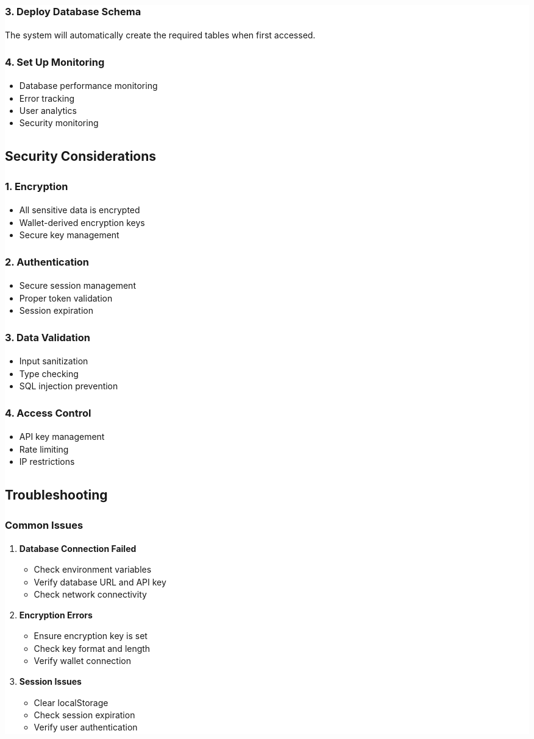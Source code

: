 ### 3. Deploy Database Schema
The system will automatically create the required tables when first accessed.

### 4. Set Up Monitoring
- Database performance monitoring
- Error tracking
- User analytics
- Security monitoring

## Security Considerations

### 1. Encryption
- All sensitive data is encrypted
- Wallet-derived encryption keys
- Secure key management

### 2. Authentication
- Secure session management
- Proper token validation
- Session expiration

### 3. Data Validation
- Input sanitization
- Type checking
- SQL injection prevention

### 4. Access Control
- API key management
- Rate limiting
- IP restrictions

## Troubleshooting

### Common Issues

1. **Database Connection Failed**
   - Check environment variables
   - Verify database URL and API key
   - Check network connectivity

2. **Encryption Errors**
   - Ensure encryption key is set
   - Check key format and length
   - Verify wallet connection

3. **Session Issues**
   - Clear localStorage
   - Check session expiration
   - Verify user authentication
